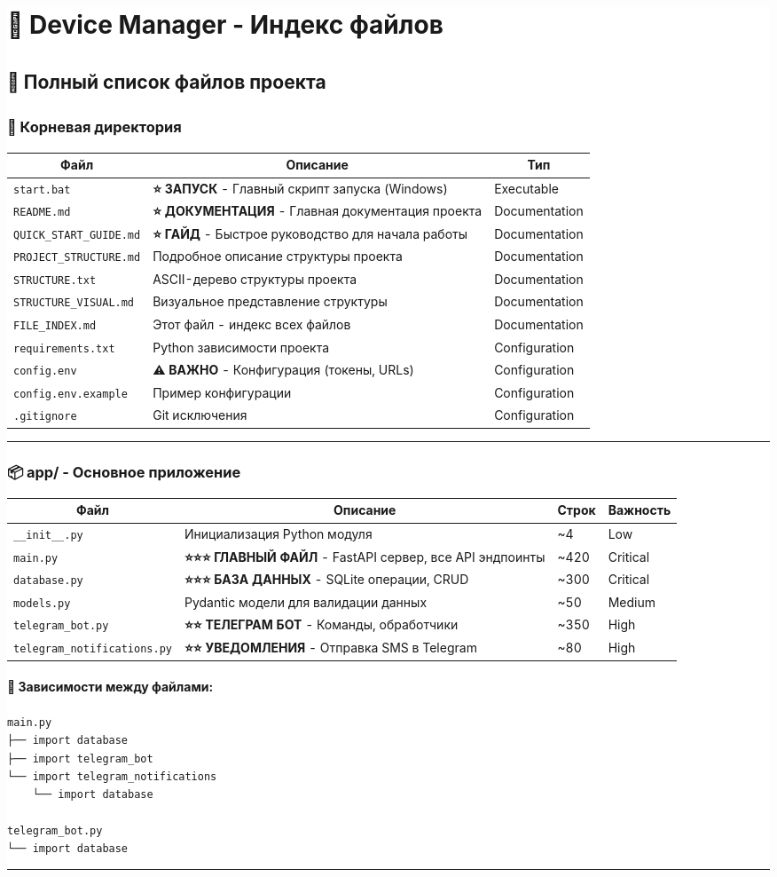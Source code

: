 # 📑 Device Manager - Индекс файлов

## 📂 Полный список файлов проекта

### 🔴 Корневая директория

| Файл | Описание | Тип |
|------|----------|-----|
| `start.bat` | **⭐ ЗАПУСК** - Главный скрипт запуска (Windows) | Executable |
| `README.md` | **⭐ ДОКУМЕНТАЦИЯ** - Главная документация проекта | Documentation |
| `QUICK_START_GUIDE.md` | **⭐ ГАЙД** - Быстрое руководство для начала работы | Documentation |
| `PROJECT_STRUCTURE.md` | Подробное описание структуры проекта | Documentation |
| `STRUCTURE.txt` | ASCII-дерево структуры проекта | Documentation |
| `STRUCTURE_VISUAL.md` | Визуальное представление структуры | Documentation |
| `FILE_INDEX.md` | Этот файл - индекс всех файлов | Documentation |
| `requirements.txt` | Python зависимости проекта | Configuration |
| `config.env` | **⚠️ ВАЖНО** - Конфигурация (токены, URLs) | Configuration |
| `config.env.example` | Пример конфигурации | Configuration |
| `.gitignore` | Git исключения | Configuration |

---

### 📦 app/ - Основное приложение

| Файл | Описание | Строк | Важность |
|------|----------|-------|----------|
| `__init__.py` | Инициализация Python модуля | ~4 | Low |
| `main.py` | **⭐⭐⭐ ГЛАВНЫЙ ФАЙЛ** - FastAPI сервер, все API эндпоинты | ~420 | Critical |
| `database.py` | **⭐⭐⭐ БАЗА ДАННЫХ** - SQLite операции, CRUD | ~300 | Critical |
| `models.py` | Pydantic модели для валидации данных | ~50 | Medium |
| `telegram_bot.py` | **⭐⭐ ТЕЛЕГРАМ БОТ** - Команды, обработчики | ~350 | High |
| `telegram_notifications.py` | **⭐⭐ УВЕДОМЛЕНИЯ** - Отправка SMS в Telegram | ~80 | High |

#### 🔗 Зависимости между файлами:
```
main.py
├── import database
├── import telegram_bot
└── import telegram_notifications
    └── import database

telegram_bot.py
└── import database
```

---